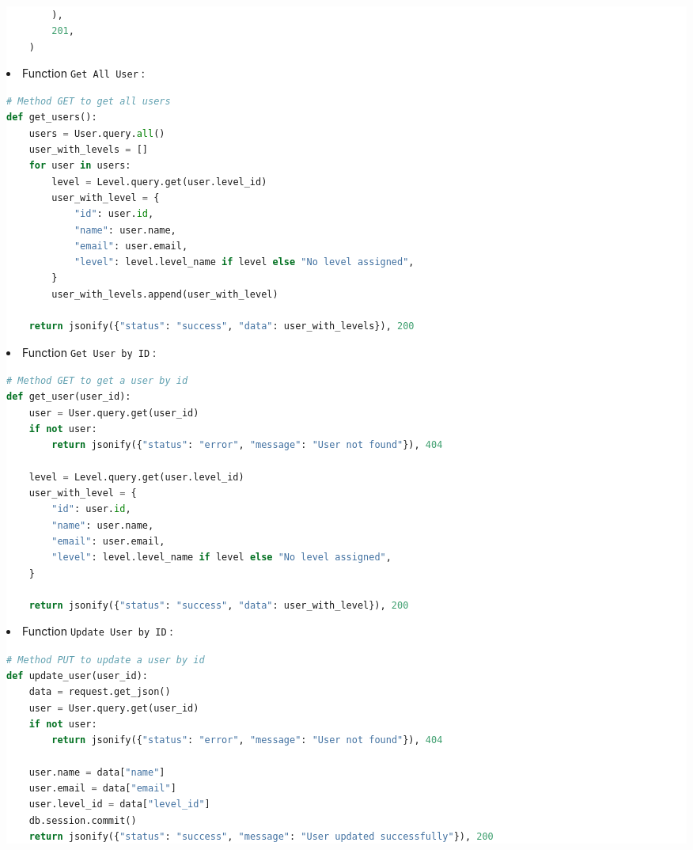 ```py
        ),
        201,
    )
```

  <li className="font-bold">Function <code>Get All User</code> :</li>
  
```py
# Method GET to get all users
def get_users():
    users = User.query.all()
    user_with_levels = []
    for user in users:
        level = Level.query.get(user.level_id)
        user_with_level = {
            "id": user.id,
            "name": user.name,
            "email": user.email,
            "level": level.level_name if level else "No level assigned",
        }
        user_with_levels.append(user_with_level)

    return jsonify({"status": "success", "data": user_with_levels}), 200
```

  <li className="font-bold">Function <code>Get User by ID</code> :</li>

```py
# Method GET to get a user by id
def get_user(user_id):
    user = User.query.get(user_id)
    if not user:
        return jsonify({"status": "error", "message": "User not found"}), 404
    
    level = Level.query.get(user.level_id)
    user_with_level = {
        "id": user.id,
        "name": user.name,
        "email": user.email,
        "level": level.level_name if level else "No level assigned",
    }

    return jsonify({"status": "success", "data": user_with_level}), 200
```

  <li className="font-bold">Function <code>Update User by ID</code> :</li>

```py
# Method PUT to update a user by id
def update_user(user_id):
    data = request.get_json()
    user = User.query.get(user_id)
    if not user:
        return jsonify({"status": "error", "message": "User not found"}), 404

    user.name = data["name"]
    user.email = data["email"]
    user.level_id = data["level_id"]
    db.session.commit()
    return jsonify({"status": "success", "message": "User updated successfully"}), 200
```
